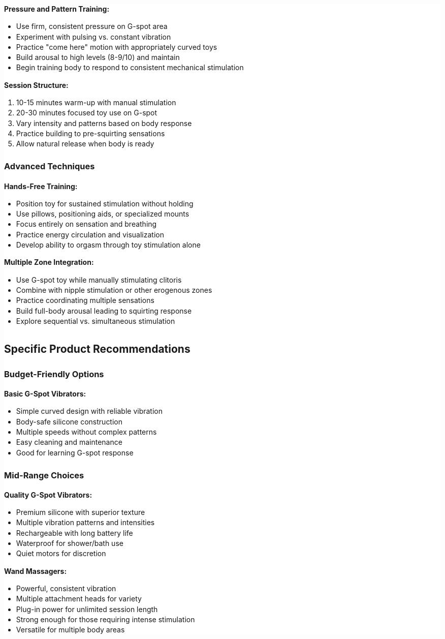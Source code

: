 **Pressure and Pattern Training:**
- Use firm, consistent pressure on G-spot area
- Experiment with pulsing vs. constant vibration
- Practice "come here" motion with appropriately curved toys
- Build arousal to high levels (8-9/10) and maintain
- Begin training body to respond to consistent mechanical stimulation

**Session Structure:**
1. 10-15 minutes warm-up with manual stimulation
2. 20-30 minutes focused toy use on G-spot
3. Vary intensity and patterns based on body response
4. Practice building to pre-squirting sensations
5. Allow natural release when body is ready

### Advanced Techniques

**Hands-Free Training:**
- Position toy for sustained stimulation without holding
- Use pillows, positioning aids, or specialized mounts
- Focus entirely on sensation and breathing
- Practice energy circulation and visualization
- Develop ability to orgasm through toy stimulation alone

**Multiple Zone Integration:**
- Use G-spot toy while manually stimulating clitoris
- Combine with nipple stimulation or other erogenous zones
- Practice coordinating multiple sensations
- Build full-body arousal leading to squirting response
- Explore sequential vs. simultaneous stimulation

## Specific Product Recommendations

### Budget-Friendly Options

**Basic G-Spot Vibrators:**
- Simple curved design with reliable vibration
- Body-safe silicone construction
- Multiple speeds without complex patterns
- Easy cleaning and maintenance
- Good for learning G-spot response

### Mid-Range Choices

**Quality G-Spot Vibrators:**
- Premium silicone with superior texture
- Multiple vibration patterns and intensities
- Rechargeable with long battery life
- Waterproof for shower/bath use
- Quiet motors for discretion

**Wand Massagers:**
- Powerful, consistent vibration
- Multiple attachment heads for variety
- Plug-in power for unlimited session length
- Strong enough for those requiring intense stimulation
- Versatile for multiple body areas
